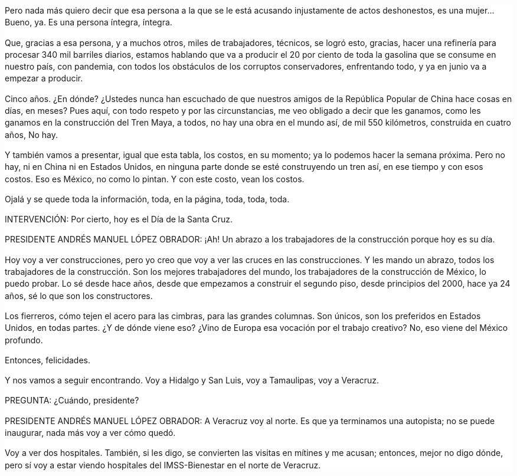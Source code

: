 Pero nada más quiero decir que esa persona a la que se le está acusando
injustamente de actos deshonestos, es una mujer… Bueno, ya. Es una persona
íntegra, íntegra.

Que, gracias a esa persona, y a muchos otros, miles de trabajadores, técnicos,
se logró esto, gracias, hacer una refinería para procesar 340 mil barriles
diarios, estamos hablando que va a producir el 20 por ciento de toda la
gasolina que se consume en nuestro país, con pandemia, con todos los
obstáculos de los corruptos conservadores, enfrentando todo, y ya en junio va
a empezar a producir.

Cinco años. ¿En dónde? ¿Ustedes nunca han escuchado de que nuestros amigos de
la República Popular de China hace cosas en días, en meses? Pues aquí, con
todo respeto y por las circunstancias, me veo obligado a decir que les
ganamos, como les ganamos en la construcción del Tren Maya, a todos, no hay
una obra en el mundo así, de mil 550 kilómetros, construida en cuatro años, No
hay.

Y también vamos a presentar, igual que esta tabla, los costos, en su momento;
ya lo podemos hacer la semana próxima. Pero no hay, ni en China ni en Estados
Unidos, en ninguna parte donde se esté construyendo un tren así, en ese tiempo
y con esos costos. Eso es México, no como lo pintan. Y con este costo, vean
los costos.

Ojalá y se quede toda la información, toda, en la página, toda, toda, toda.

INTERVENCIÓN: Por cierto, hoy es el Día de la Santa Cruz.

PRESIDENTE ANDRÉS MANUEL LÓPEZ OBRADOR: ¡Ah! Un abrazo a los trabajadores de
la construcción porque hoy es su día.

Hoy voy a ver construcciones, pero yo creo que voy a ver las cruces en las
construcciones. Y les mando un abrazo, todos los trabajadores de la
construcción. Son los mejores trabajadores del mundo, los trabajadores de la
construcción de México, lo puedo probar. Lo sé desde hace años, desde que
empezamos a construir el segundo piso, desde principios del 2000, hace ya 24
años, sé lo que son los constructores.

Los fierreros, cómo tejen el acero para las cimbras, para las grandes
columnas. Son únicos, son los preferidos en Estados Unidos, en todas partes.
¿Y de dónde viene eso? ¿Vino de Europa esa vocación por el trabajo creativo?
No, eso viene del México profundo.

Entonces, felicidades.

Y nos vamos a seguir encontrando. Voy a Hidalgo y San Luis, voy a Tamaulipas,
voy a Veracruz.

PREGUNTA: ¿Cuándo, presidente?

PRESIDENTE ANDRÉS MANUEL LÓPEZ OBRADOR: A Veracruz voy al norte. Es que ya
terminamos una autopista; no se puede inaugurar, nada más voy a ver cómo
quedó.

Voy a ver dos hospitales. También, si les digo, se convierten las visitas en
mítines y me acusan; entonces, mejor no digo dónde, pero sí voy a estar viendo
hospitales del IMSS-Bienestar en el norte de Veracruz.
